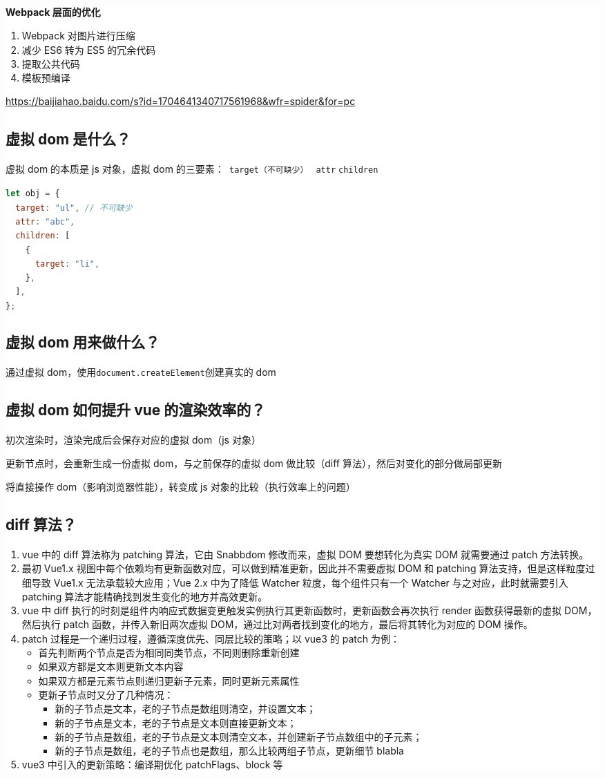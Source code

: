 **Webpack 层面的优化**

1. Webpack 对图片进行压缩
2. 减少 ES6 转为 ES5 的冗余代码
3. 提取公共代码
4. 模板预编译

https://baijiahao.baidu.com/s?id=1704641340717561968&wfr=spider&for=pc

## 虚拟 dom 是什么？

虚拟 dom 的本质是 js 对象，虚拟 dom 的三要素：` target（不可缺少）` ` attr` `children`

```js
let obj = {
  target: "ul", // 不可缺少
  attr: "abc",
  children: [
    {
      target: "li",
    },
  ],
};
```

## 虚拟 dom 用来做什么？

通过虚拟 dom，使用`document.createElement`创建真实的 dom

## 虚拟 dom 如何提升 vue 的渲染效率的？

初次渲染时，渲染完成后会保存对应的虚拟 dom（js 对象）

更新节点时，会重新生成一份虚拟 dom，与之前保存的虚拟 dom 做比较（diff 算法），然后对变化的部分做局部更新

将直接操作 dom（影响浏览器性能），转变成 js 对象的比较（执行效率上的问题）

## diff 算法？

1. vue 中的 diff 算法称为 patching 算法，它由 Snabbdom 修改而来，虚拟 DOM 要想转化为真实 DOM 就需要通过 patch 方法转换。
2. 最初 Vue1.x 视图中每个依赖均有更新函数对应，可以做到精准更新，因此并不需要虚拟 DOM 和 patching 算法支持，但是这样粒度过细导致 Vue1.x 无法承载较大应用；Vue 2.x 中为了降低 Watcher 粒度，每个组件只有一个 Watcher 与之对应，此时就需要引入 patching 算法才能精确找到发生变化的地方并高效更新。
3. vue 中 diff 执行的时刻是组件内响应式数据变更触发实例执行其更新函数时，更新函数会再次执行 render 函数获得最新的虚拟 DOM，然后执行 patch 函数，并传入新旧两次虚拟 DOM，通过比对两者找到变化的地方，最后将其转化为对应的 DOM 操作。
4. patch 过程是一个递归过程，遵循深度优先、同层比较的策略；以 vue3 的 patch 为例：
   - 首先判断两个节点是否为相同同类节点，不同则删除重新创建
   - 如果双方都是文本则更新文本内容
   - 如果双方都是元素节点则递归更新子元素，同时更新元素属性
   - 更新子节点时又分了几种情况：
     - 新的子节点是文本，老的子节点是数组则清空，并设置文本；
     - 新的子节点是文本，老的子节点是文本则直接更新文本；
     - 新的子节点是数组，老的子节点是文本则清空文本，并创建新子节点数组中的子元素；
     - 新的子节点是数组，老的子节点也是数组，那么比较两组子节点，更新细节 blabla
5. vue3 中引入的更新策略：编译期优化 patchFlags、block 等
